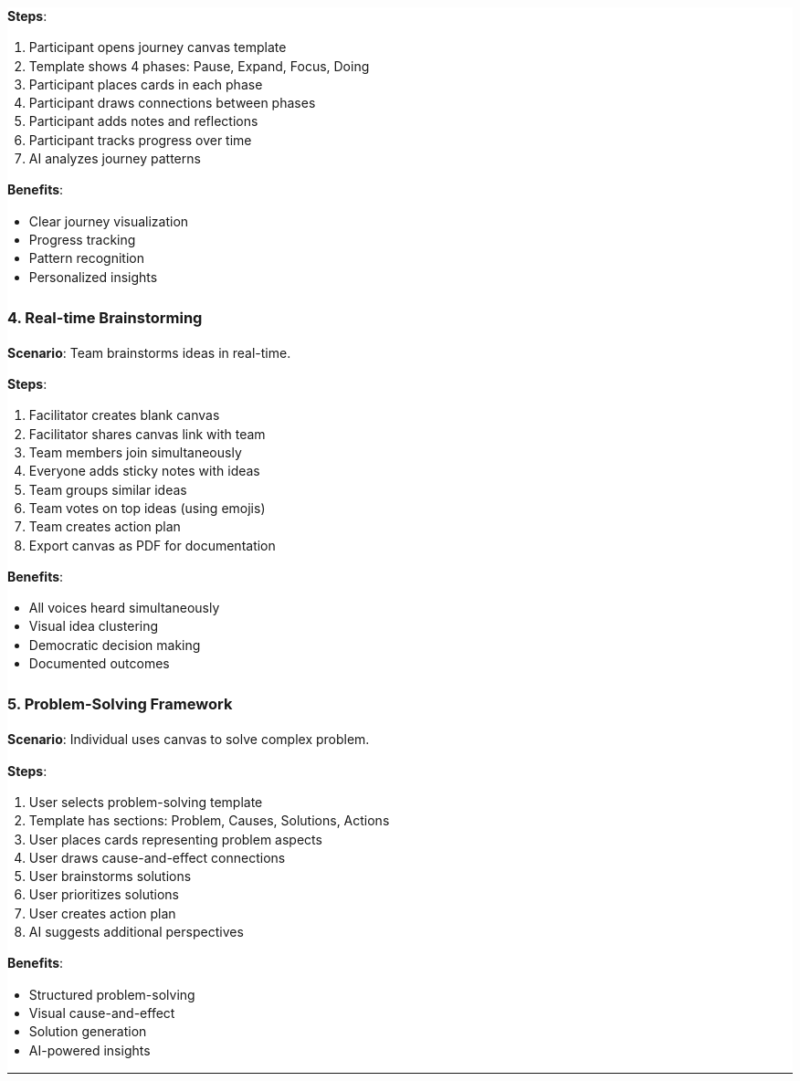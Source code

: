 **Steps**:
1. Participant opens journey canvas template
2. Template shows 4 phases: Pause, Expand, Focus, Doing
3. Participant places cards in each phase
4. Participant draws connections between phases
5. Participant adds notes and reflections
6. Participant tracks progress over time
7. AI analyzes journey patterns

**Benefits**:
- Clear journey visualization
- Progress tracking
- Pattern recognition
- Personalized insights

### 4. Real-time Brainstorming

**Scenario**: Team brainstorms ideas in real-time.

**Steps**:
1. Facilitator creates blank canvas
2. Facilitator shares canvas link with team
3. Team members join simultaneously
4. Everyone adds sticky notes with ideas
5. Team groups similar ideas
6. Team votes on top ideas (using emojis)
7. Team creates action plan
8. Export canvas as PDF for documentation

**Benefits**:
- All voices heard simultaneously
- Visual idea clustering
- Democratic decision making
- Documented outcomes

### 5. Problem-Solving Framework

**Scenario**: Individual uses canvas to solve complex problem.

**Steps**:
1. User selects problem-solving template
2. Template has sections: Problem, Causes, Solutions, Actions
3. User places cards representing problem aspects
4. User draws cause-and-effect connections
5. User brainstorms solutions
6. User prioritizes solutions
7. User creates action plan
8. AI suggests additional perspectives

**Benefits**:
- Structured problem-solving
- Visual cause-and-effect
- Solution generation
- AI-powered insights

---
